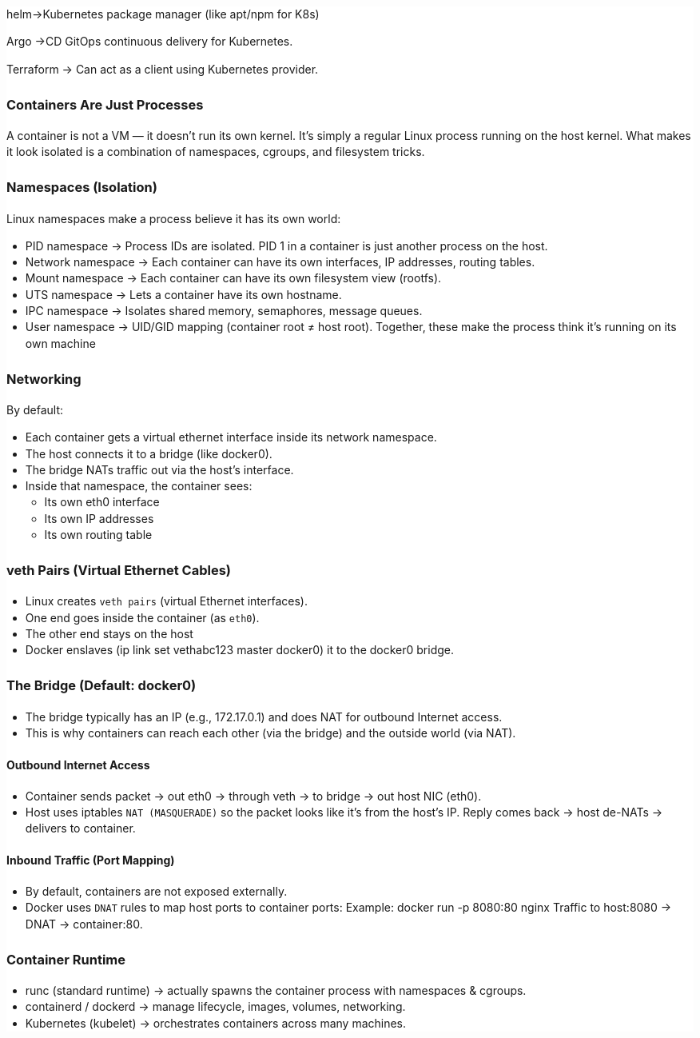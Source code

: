 helm->Kubernetes package manager (like apt/npm for K8s)

Argo ->CD	GitOps continuous delivery for Kubernetes.

Terraform -> Can act as a client using Kubernetes provider.

### Containers Are Just Processes
A container is not a VM — it doesn’t run its own kernel.
It’s simply a regular Linux process running on the host kernel.
What makes it look isolated is a combination of namespaces, cgroups, and filesystem tricks.

### Namespaces (Isolation)
Linux namespaces make a process believe it has its own world:
- PID namespace → Process IDs are isolated. PID 1 in a container is just another process on the host.
- Network namespace → Each container can have its own interfaces, IP addresses, routing tables.
- Mount namespace → Each container can have its own filesystem view (rootfs).
- UTS namespace → Lets a container have its own hostname.
- IPC namespace → Isolates shared memory, semaphores, message queues.
- User namespace → UID/GID mapping (container root ≠ host root).
Together, these make the process think it’s running on its own machine

### Networking
By default:
- Each container gets a virtual ethernet interface inside its network namespace.
- The host connects it to a bridge (like docker0).
- The bridge NATs traffic out via the host’s interface.
- Inside that namespace, the container sees:
  - Its own eth0 interface
  - Its own IP addresses
  - Its own routing table

### veth Pairs (Virtual Ethernet Cables)
- Linux creates `veth pairs` (virtual Ethernet interfaces).
- One end goes inside the container (as `eth0`).
- The other end stays on the host
- Docker enslaves (ip link set vethabc123 master docker0) it to the docker0 bridge.

### The Bridge (Default: docker0)
- The bridge typically has an IP (e.g., 172.17.0.1) and does NAT for outbound Internet access.
- This is why containers can reach each other (via the bridge) and the outside world (via NAT).

#### Outbound Internet Access
- Container sends packet → out eth0 → through veth → to bridge → out host NIC (eth0).
- Host uses iptables `NAT (MASQUERADE)` so the packet looks like it’s from the host’s IP.
Reply comes back → host de-NATs → delivers to container.
#### Inbound Traffic (Port Mapping)
- By default, containers are not exposed externally.
- Docker uses `DNAT` rules to map host ports to container ports:
Example: docker run -p 8080:80 nginx
Traffic to host:8080 → DNAT → container:80.
### Container Runtime
- runc (standard runtime) → actually spawns the container process with namespaces & cgroups.
- containerd / dockerd → manage lifecycle, images, volumes, networking.
- Kubernetes (kubelet) → orchestrates containers across many machines.
